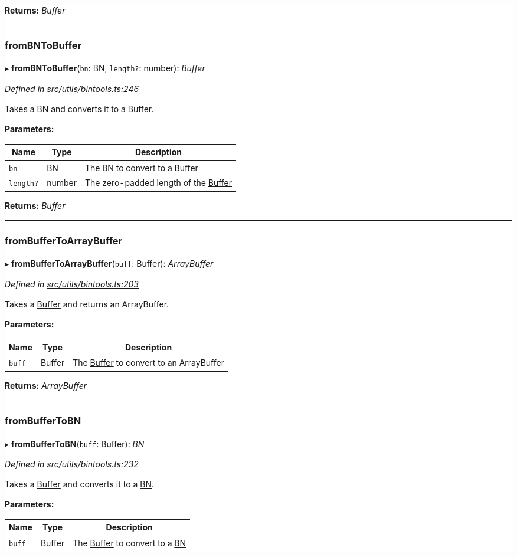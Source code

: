 **Returns:** _Buffer_

---

### fromBNToBuffer

▸ **fromBNToBuffer**(`bn`: BN, `length?`: number): _Buffer_

_Defined in [src/utils/bintools.ts:246](https://github.com/chain4travel/caminojs/blob/3883166/src/utils/bintools.ts#L246)_

Takes a [BN](https://github.com/indutny/bn.js/) and converts it
to a [Buffer](https://github.com/feross/buffer).

**Parameters:**

| Name      | Type   | Description                                                                                            |
| --------- | ------ | ------------------------------------------------------------------------------------------------------ |
| `bn`      | BN     | The [BN](https://github.com/indutny/bn.js/) to convert to a [Buffer](https://github.com/feross/buffer) |
| `length?` | number | The zero-padded length of the [Buffer](https://github.com/feross/buffer)                               |

**Returns:** _Buffer_

---

### fromBufferToArrayBuffer

▸ **fromBufferToArrayBuffer**(`buff`: Buffer): _ArrayBuffer_

_Defined in [src/utils/bintools.ts:203](https://github.com/chain4travel/caminojs/blob/3883166/src/utils/bintools.ts#L203)_

Takes a [Buffer](https://github.com/feross/buffer) and returns an ArrayBuffer.

**Parameters:**

| Name   | Type   | Description                                                                 |
| ------ | ------ | --------------------------------------------------------------------------- |
| `buff` | Buffer | The [Buffer](https://github.com/feross/buffer) to convert to an ArrayBuffer |

**Returns:** _ArrayBuffer_

---

### fromBufferToBN

▸ **fromBufferToBN**(`buff`: Buffer): _BN_

_Defined in [src/utils/bintools.ts:232](https://github.com/chain4travel/caminojs/blob/3883166/src/utils/bintools.ts#L232)_

Takes a [Buffer](https://github.com/feross/buffer) and converts it
to a [BN](https://github.com/indutny/bn.js/).

**Parameters:**

| Name   | Type   | Description                                                                                            |
| ------ | ------ | ------------------------------------------------------------------------------------------------------ |
| `buff` | Buffer | The [Buffer](https://github.com/feross/buffer) to convert to a [BN](https://github.com/indutny/bn.js/) |
